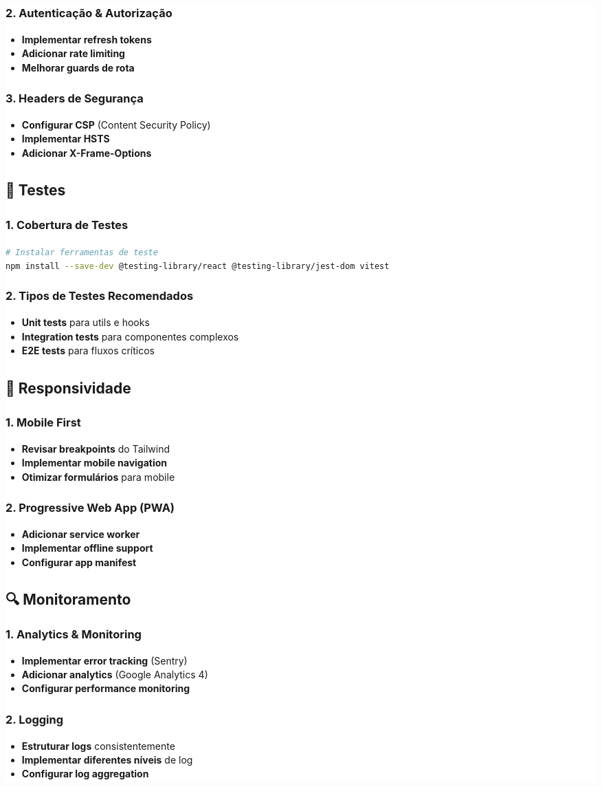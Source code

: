 ### 2. **Autenticação & Autorização**
- **Implementar refresh tokens**
- **Adicionar rate limiting**
- **Melhorar guards de rota**

### 3. **Headers de Segurança**
- **Configurar CSP** (Content Security Policy)
- **Implementar HSTS**
- **Adicionar X-Frame-Options**

## 🧪 Testes

### 1. **Cobertura de Testes**
```bash
# Instalar ferramentas de teste
npm install --save-dev @testing-library/react @testing-library/jest-dom vitest
```

### 2. **Tipos de Testes Recomendados**
- **Unit tests** para utils e hooks
- **Integration tests** para componentes complexos
- **E2E tests** para fluxos críticos

## 📱 Responsividade

### 1. **Mobile First**
- **Revisar breakpoints** do Tailwind
- **Implementar mobile navigation**
- **Otimizar formulários** para mobile

### 2. **Progressive Web App (PWA)**
- **Adicionar service worker**
- **Implementar offline support**
- **Configurar app manifest**

## 🔍 Monitoramento

### 1. **Analytics & Monitoring**
- **Implementar error tracking** (Sentry)
- **Adicionar analytics** (Google Analytics 4)
- **Configurar performance monitoring**

### 2. **Logging**
- **Estruturar logs** consistentemente
- **Implementar diferentes níveis** de log
- **Configurar log aggregation**
